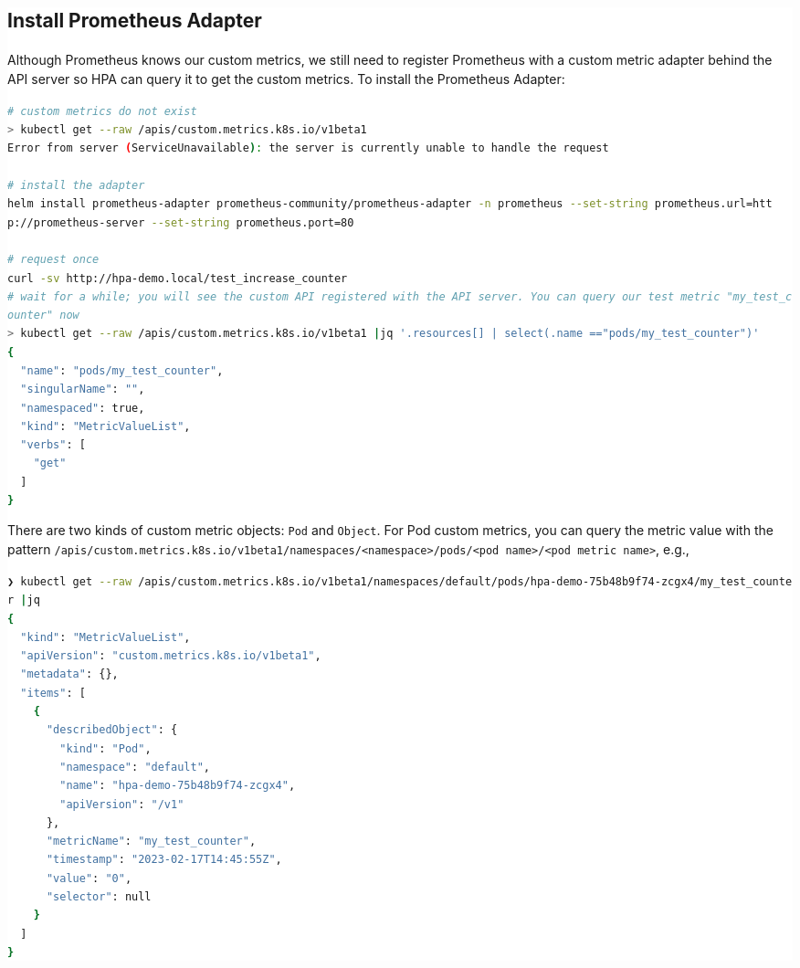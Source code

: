 ## Install Prometheus Adapter

Although Prometheus knows our custom metrics, we still need to register Prometheus with a custom metric adapter behind the API server so HPA can query it to get the custom metrics. To install the Prometheus Adapter:
```bash
# custom metrics do not exist
> kubectl get --raw /apis/custom.metrics.k8s.io/v1beta1
Error from server (ServiceUnavailable): the server is currently unable to handle the request

# install the adapter
helm install prometheus-adapter prometheus-community/prometheus-adapter -n prometheus --set-string prometheus.url=http://prometheus-server --set-string prometheus.port=80

# request once
curl -sv http://hpa-demo.local/test_increase_counter
# wait for a while; you will see the custom API registered with the API server. You can query our test metric "my_test_counter" now
> kubectl get --raw /apis/custom.metrics.k8s.io/v1beta1 |jq '.resources[] | select(.name =="pods/my_test_counter")'
{
  "name": "pods/my_test_counter",
  "singularName": "",
  "namespaced": true,
  "kind": "MetricValueList",
  "verbs": [
    "get"
  ]
}
```
There are two kinds of custom metric objects: `Pod` and `Object`. For Pod custom metrics, you can query the metric value with the pattern `/apis/custom.metrics.k8s.io/v1beta1/namespaces/<namespace>/pods/<pod name>/<pod metric name>`, e.g.,
```bash
❯ kubectl get --raw /apis/custom.metrics.k8s.io/v1beta1/namespaces/default/pods/hpa-demo-75b48b9f74-zcgx4/my_test_counter |jq
{
  "kind": "MetricValueList",
  "apiVersion": "custom.metrics.k8s.io/v1beta1",
  "metadata": {},
  "items": [
    {
      "describedObject": {
        "kind": "Pod",
        "namespace": "default",
        "name": "hpa-demo-75b48b9f74-zcgx4",
        "apiVersion": "/v1"
      },
      "metricName": "my_test_counter",
      "timestamp": "2023-02-17T14:45:55Z",
      "value": "0",
      "selector": null
    }
  ]
}
```
